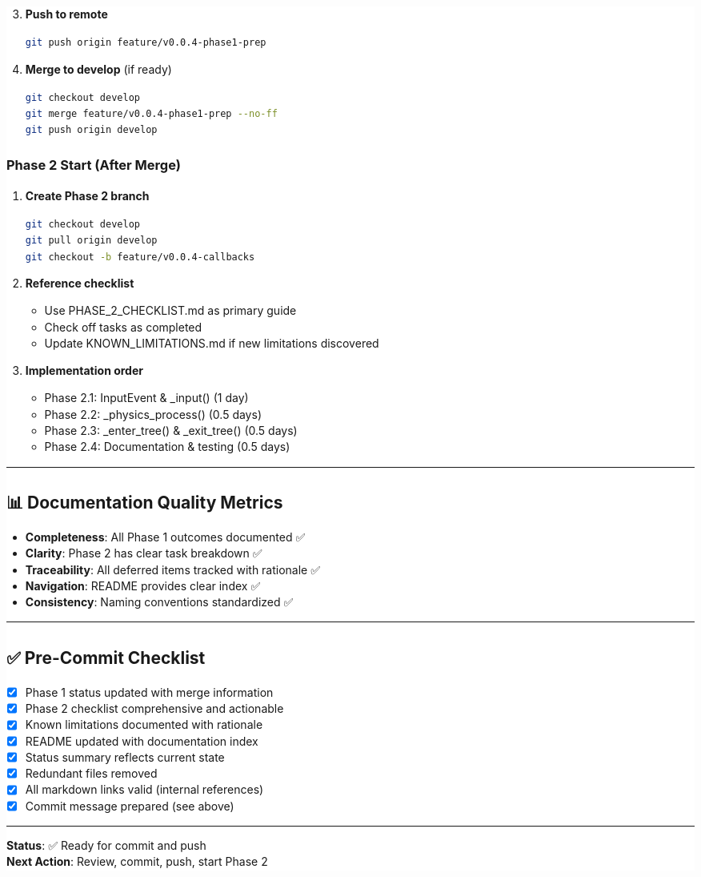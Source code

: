3. **Push to remote**

   ```bash
   git push origin feature/v0.0.4-phase1-prep
   ```

4. **Merge to develop** (if ready)

   ```bash
   git checkout develop
   git merge feature/v0.0.4-phase1-prep --no-ff
   git push origin develop
   ```

### Phase 2 Start (After Merge)

1. **Create Phase 2 branch**

   ```bash
   git checkout develop
   git pull origin develop
   git checkout -b feature/v0.0.4-callbacks
   ```

2. **Reference checklist**
   - Use PHASE_2_CHECKLIST.md as primary guide
   - Check off tasks as completed
   - Update KNOWN_LIMITATIONS.md if new limitations discovered

3. **Implementation order**
   - Phase 2.1: InputEvent & _input() (1 day)
   - Phase 2.2: _physics_process() (0.5 days)
   - Phase 2.3: _enter_tree() & _exit_tree() (0.5 days)
   - Phase 2.4: Documentation & testing (0.5 days)

---

## 📊 Documentation Quality Metrics

- **Completeness**: All Phase 1 outcomes documented ✅
- **Clarity**: Phase 2 has clear task breakdown ✅
- **Traceability**: All deferred items tracked with rationale ✅
- **Navigation**: README provides clear index ✅
- **Consistency**: Naming conventions standardized ✅

---

## ✅ Pre-Commit Checklist

- [x] Phase 1 status updated with merge information
- [x] Phase 2 checklist comprehensive and actionable
- [x] Known limitations documented with rationale
- [x] README updated with documentation index
- [x] Status summary reflects current state
- [x] Redundant files removed
- [x] All markdown links valid (internal references)
- [x] Commit message prepared (see above)

---

**Status**: ✅ Ready for commit and push  
**Next Action**: Review, commit, push, start Phase 2
